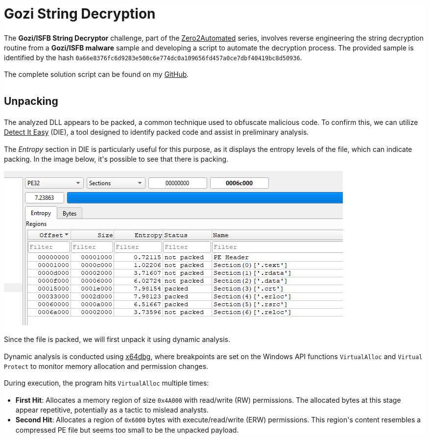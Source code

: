 # Gozi String Decryption

The **Gozi/ISFB String Decryptor** challenge, part of the [Zero2Automated](https://courses.zero2auto.com/) series, involves reverse engineering the string decryption routine from a **Gozi/ISFB malware** sample and developing a script to automate the decryption process.
The provided sample is identified by the hash `0a66e8376fc6d9283e500c6e774dc0a109656fd457a0ce7dbf40419bc8d50936`.

The complete solution script can be found on my [GitHub](https://github.com/f4ncyz4nz4/mre_scripts/blob/main/gozi_string_decryption/decrypt.py).

## Unpacking

The analyzed DLL appears to be packed, a common technique used to obfuscate malicious code. To confirm this, we can utilize [Detect It Easy](https://github.com/horsicq/Detect-It-Easy) (DIE), a tool designed to identify packed code and assist in preliminary analysis.

The _Entropy_ section in DIE is particularly useful for this purpose, as it displays the entropy levels of the file, which can indicate packing. In the image below, it's possible to see that there is packing.

![DIE Entropy section](/posts/gozi_string_decryptor/images/die.png "DIE Entropy section")

Since the file is packed, we will first unpack it using dynamic analysis.

Dynamic analysis is conducted using [x64dbg](https://x64dbg.com/), where breakpoints are set on the Windows API functions `VirtualAlloc` and `VirtualProtect` to monitor memory allocation and permission changes.

During execution, the program hits `VirtualAlloc` multiple times:

- **First Hit**: Allocates a memory region of size `0x4A000` with read/write (RW) permissions. The allocated bytes at this stage appear repetitive, potentially as a tactic to mislead analysts.
- **Second Hit**: Allocates a region of `0x6000` bytes with execute/read/write (ERW) permissions. This region's content resembles a compressed PE file but seems too small to be the unpacked payload.

